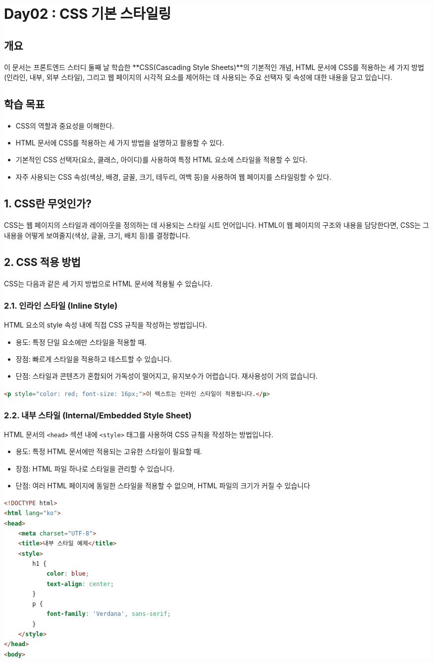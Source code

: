 # Day02 : CSS 기본 스타일링

## 개요

이 문서는 프론트엔드 스터디 둘째 날 학습한 **CSS(Cascading Style Sheets)**의 기본적인 개념, HTML 문서에 CSS를 적용하는 세 가지 방법(인라인, 내부, 외부 스타일), 그리고 웹 페이지의 시각적 요소를 제어하는 데 사용되는 주요 선택자 및 속성에 대한 내용을 담고 있습니다.

## 학습 목표

* CSS의 역할과 중요성을 이해한다.

* HTML 문서에 CSS를 적용하는 세 가지 방법을 설명하고 활용할 수 있다.

* 기본적인 CSS 선택자(요소, 클래스, 아이디)를 사용하여 특정 HTML 요소에 스타일을 적용할 수 있다.

* 자주 사용되는 CSS 속성(색상, 배경, 글꼴, 크기, 테두리, 여백 등)을 사용하여 웹 페이지를 스타일링할 수 있다.

## 1. CSS란 무엇인가?

CSS는 웹 페이지의 스타일과 레이아웃을 정의하는 데 사용되는 스타일 시트 언어입니다. HTML이 웹 페이지의 구조와 내용을 담당한다면, CSS는 그 내용을 어떻게 보여줄지(색상, 글꼴, 크기, 배치 등)를 결정합니다.

## 2. CSS 적용 방법

CSS는 다음과 같은 세 가지 방법으로 HTML 문서에 적용될 수 있습니다.

### 2.1. 인라인 스타일 (Inline Style)

HTML 요소의 style 속성 내에 직접 CSS 규칙을 작성하는 방법입니다.

* 용도: 특정 단일 요소에만 스타일을 적용할 때.

* 장점: 빠르게 스타일을 적용하고 테스트할 수 있습니다.

* 단점: 스타일과 콘텐츠가 혼합되어 가독성이 떨어지고, 유지보수가 어렵습니다. 재사용성이 거의 없습니다.

```HTML
<p style="color: red; font-size: 16px;">이 텍스트는 인라인 스타일이 적용됩니다.</p>
```

### 2.2. 내부 스타일 (Internal/Embedded Style Sheet)

HTML 문서의 `<head>` 섹션 내에 `<style>` 태그를 사용하여 CSS 규칙을 작성하는 방법입니다.

* 용도: 특정 HTML 문서에만 적용되는 고유한 스타일이 필요할 때.

* 장점: HTML 파일 하나로 스타일을 관리할 수 있습니다.

* 단점: 여러 HTML 페이지에 동일한 스타일을 적용할 수 없으며, HTML 파일의 크기가 커질 수 있습니다

```HTML
<!DOCTYPE html>
<html lang="ko">
<head>
    <meta charset="UTF-8">
    <title>내부 스타일 예제</title>
    <style>
        h1 {
            color: blue;
            text-align: center;
        }
        p {
            font-family: 'Verdana', sans-serif;
        }
    </style>
</head>
<body>
```